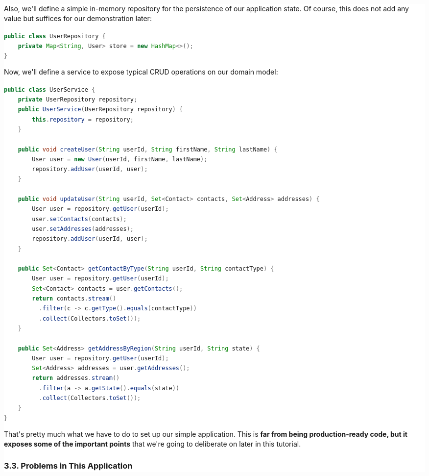 Also, we'll define a simple in-memory repository for the persistence of our application state. Of course, this does not add any value but suffices for our demonstration later:

```java
public class UserRepository {
    private Map<String, User> store = new HashMap<>();
}
```

Now, we'll define a service to expose typical CRUD operations on our domain model:

```java
public class UserService {
    private UserRepository repository;
    public UserService(UserRepository repository) {
        this.repository = repository;
    }

    public void createUser(String userId, String firstName, String lastName) {
        User user = new User(userId, firstName, lastName);
        repository.addUser(userId, user);
    }

    public void updateUser(String userId, Set<Contact> contacts, Set<Address> addresses) {
        User user = repository.getUser(userId);
        user.setContacts(contacts);
        user.setAddresses(addresses);
        repository.addUser(userId, user);
    }

    public Set<Contact> getContactByType(String userId, String contactType) {
        User user = repository.getUser(userId);
        Set<Contact> contacts = user.getContacts();
        return contacts.stream()
          .filter(c -> c.getType().equals(contactType))
          .collect(Collectors.toSet());
    }

    public Set<Address> getAddressByRegion(String userId, String state) {
        User user = repository.getUser(userId);
        Set<Address> addresses = user.getAddresses();
        return addresses.stream()
          .filter(a -> a.getState().equals(state))
          .collect(Collectors.toSet());
    }
}
```

That's pretty much what we have to do to set up our simple application. This is **far from being production-ready code, but it exposes some of the important points** that we're going to deliberate on later in this tutorial.

### 3.3. Problems in This Application
